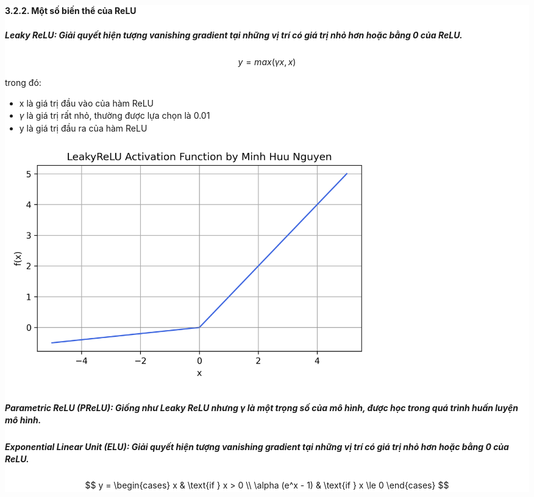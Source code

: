 #### 3.2.2. Một số biến thể của ReLU

##### Leaky ReLU: Giải quyết hiện tượng vanishing gradient tại những vị trí có giá trị nhỏ hơn hoặc bằng 0 của ReLU.

$$ y = max(\gamma x, x) $$

trong đó:
- x là giá trị đầu vào của hàm ReLU
- $\gamma$ là giá trị rất nhỏ, thường được lựa chọn là 0.01
- y là giá trị đầu ra của hàm ReLU

<img src="https://raw.githubusercontent.com/MinhHuuNguyen/ai-lectures/refs/heads/master/4_deep_learning/images/1-neural-network/leaky_relu_activation.png" style="width: 600px;"/>

##### Parametric ReLU (PReLU): Giống như Leaky ReLU nhưng $\gamma$ là một trọng số của mô hình, được học trong quá trình huấn luyện mô hình.

##### Exponential Linear Unit (ELU): Giải quyết hiện tượng vanishing gradient tại những vị trí có giá trị nhỏ hơn hoặc bằng 0 của ReLU.

$$ y = \begin{cases}
x & \text{if } x > 0 \\
\alpha (e^x - 1) & \text{if } x \le 0
\end{cases} $$
